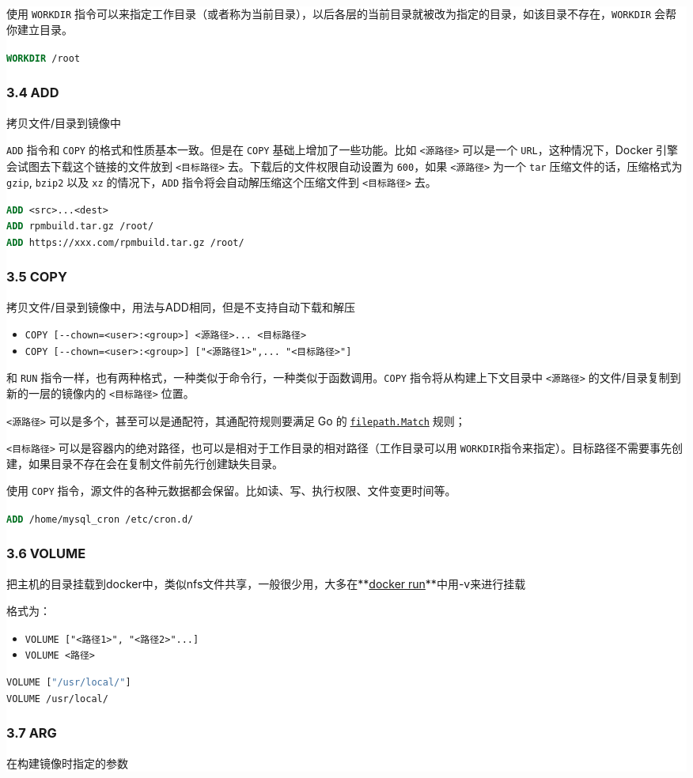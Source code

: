 使用 `WORKDIR` 指令可以来指定工作目录（或者称为当前目录），以后各层的当前目录就被改为指定的目录，如该目录不存在，`WORKDIR` 会帮你建立目录。

```dockerfile
WORKDIR /root
```

### 3.4 ADD

拷贝文件/目录到镜像中

`ADD` 指令和 `COPY` 的格式和性质基本一致。但是在 `COPY` 基础上增加了一些功能。比如 `<源路径>` 可以是一个 `URL`，这种情况下，Docker 引擎会试图去下载这个链接的文件放到 `<目标路径>` 去。下载后的文件权限自动设置为 `600`，如果 `<源路径>` 为一个 `tar` 压缩文件的话，压缩格式为 `gzip`, `bzip2` 以及 `xz` 的情况下，`ADD` 指令将会自动解压缩这个压缩文件到 `<目标路径>` 去。

```dockerfile
ADD <src>...<dest>
ADD rpmbuild.tar.gz /root/
ADD https://xxx.com/rpmbuild.tar.gz /root/
```

### 3.5 COPY

拷贝文件/目录到镜像中，用法与ADD相同，但是不支持自动下载和解压

- `COPY [--chown=<user>:<group>] <源路径>... <目标路径>`
- `COPY [--chown=<user>:<group>] ["<源路径1>",... "<目标路径>"]`

和 `RUN` 指令一样，也有两种格式，一种类似于命令行，一种类似于函数调用。`COPY` 指令将从构建上下文目录中 `<源路径>` 的文件/目录复制到新的一层的镜像内的 `<目标路径>` 位置。

`<源路径>` 可以是多个，甚至可以是通配符，其通配符规则要满足 Go 的 [`filepath.Match`](https://golang.org/pkg/path/filepath/#Match) 规则；

`<目标路径>` 可以是容器内的绝对路径，也可以是相对于工作目录的相对路径（工作目录可以用 `WORKDIR`指令来指定）。目标路径不需要事先创建，如果目录不存在会在复制文件前先行创建缺失目录。

使用 `COPY` 指令，源文件的各种元数据都会保留。比如读、写、执行权限、文件变更时间等。

```dockerfile
ADD /home/mysql_cron /etc/cron.d/
```

### 3.6 VOLUME

把主机的目录挂载到docker中，类似nfs文件共享，一般很少用，大多在**[docker run](https://yq.aliyun.com/articles/748427)**中用-v来进行挂载

格式为：

- `VOLUME ["<路径1>", "<路径2>"...]`
- `VOLUME <路径>`

```css
VOLUME ["/usr/local/"]
VOLUME /usr/local/
```

### 3.7 ARG

在构建镜像时指定的参数
